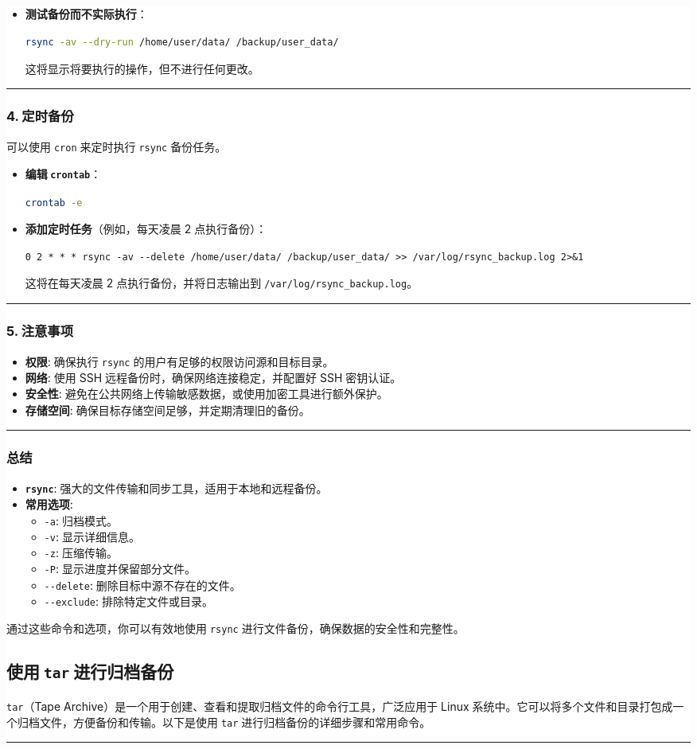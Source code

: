 - **测试备份而不实际执行**：
  ```bash
  rsync -av --dry-run /home/user/data/ /backup/user_data/
  ```
  这将显示将要执行的操作，但不进行任何更改。

---

### 4. 定时备份

可以使用 `cron` 来定时执行 `rsync` 备份任务。

- **编辑 `crontab`**：
  ```bash
  crontab -e
  ```

- **添加定时任务**（例如，每天凌晨 2 点执行备份）：
  ```cron
  0 2 * * * rsync -av --delete /home/user/data/ /backup/user_data/ >> /var/log/rsync_backup.log 2>&1
  ```
  这将在每天凌晨 2 点执行备份，并将日志输出到 `/var/log/rsync_backup.log`。

---

### 5. 注意事项

- **权限**: 确保执行 `rsync` 的用户有足够的权限访问源和目标目录。
- **网络**: 使用 SSH 远程备份时，确保网络连接稳定，并配置好 SSH 密钥认证。
- **安全性**: 避免在公共网络上传输敏感数据，或使用加密工具进行额外保护。
- **存储空间**: 确保目标存储空间足够，并定期清理旧的备份。

---

### 总结

- **`rsync`**: 强大的文件传输和同步工具，适用于本地和远程备份。
- **常用选项**:
  - `-a`: 归档模式。
  - `-v`: 显示详细信息。
  - `-z`: 压缩传输。
  - `-P`: 显示进度并保留部分文件。
  - `--delete`: 删除目标中源不存在的文件。
  - `--exclude`: 排除特定文件或目录。

通过这些命令和选项，你可以有效地使用 `rsync` 进行文件备份，确保数据的安全性和完整性。



## 使用 `tar` 进行归档备份

`tar`（Tape Archive）是一个用于创建、查看和提取归档文件的命令行工具，广泛应用于 Linux 系统中。它可以将多个文件和目录打包成一个归档文件，方便备份和传输。以下是使用 `tar` 进行归档备份的详细步骤和常用命令。

---
